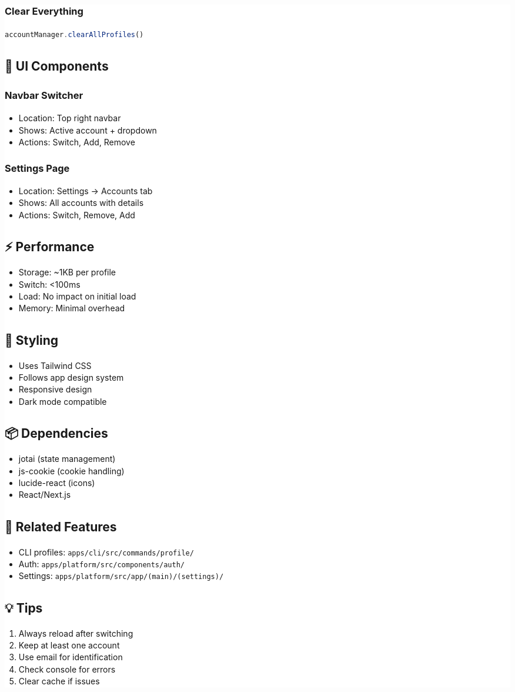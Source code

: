 ### Clear Everything
```typescript
accountManager.clearAllProfiles()
```

## 📱 UI Components

### Navbar Switcher
- Location: Top right navbar
- Shows: Active account + dropdown
- Actions: Switch, Add, Remove

### Settings Page
- Location: Settings → Accounts tab
- Shows: All accounts with details
- Actions: Switch, Remove, Add

## ⚡ Performance

- Storage: ~1KB per profile
- Switch: <100ms
- Load: No impact on initial load
- Memory: Minimal overhead

## 🎨 Styling

- Uses Tailwind CSS
- Follows app design system
- Responsive design
- Dark mode compatible

## 📦 Dependencies

- jotai (state management)
- js-cookie (cookie handling)
- lucide-react (icons)
- React/Next.js

## 🔗 Related Features

- CLI profiles: `apps/cli/src/commands/profile/`
- Auth: `apps/platform/src/components/auth/`
- Settings: `apps/platform/src/app/(main)/(settings)/`

## 💡 Tips

1. Always reload after switching
2. Keep at least one account
3. Use email for identification
4. Check console for errors
5. Clear cache if issues
